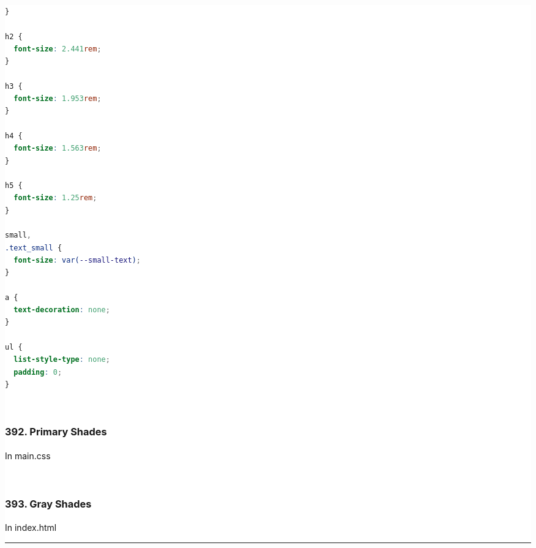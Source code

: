 ```css
}

h2 {
  font-size: 2.441rem;
}

h3 {
  font-size: 1.953rem;
}

h4 {
  font-size: 1.563rem;
}

h5 {
  font-size: 1.25rem;
}

small,
.text_small {
  font-size: var(--small-text);
}

a {
  text-decoration: none;
}

ul {
  list-style-type: none;
  padding: 0;
}
```

<br>

### 392. Primary Shades<a id="392"></a>

In main.css

```css

```

<br>

### 393. Gray Shades<a id="393"></a>

In index.html

```html

```

---
